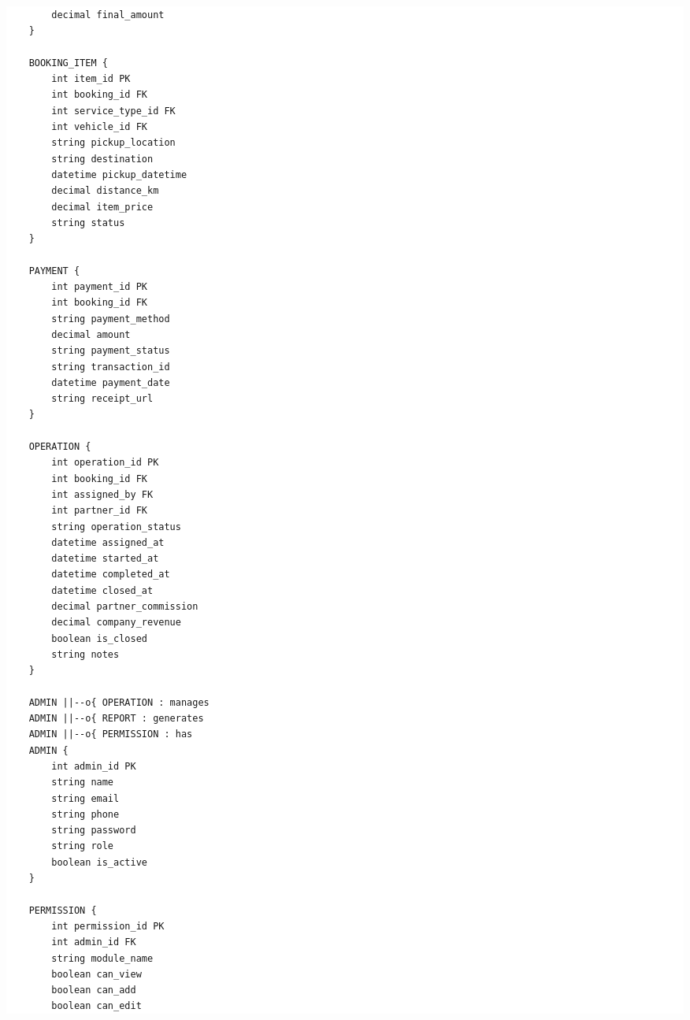 ```mermaid
        decimal final_amount
    }
    
    BOOKING_ITEM {
        int item_id PK
        int booking_id FK
        int service_type_id FK
        int vehicle_id FK
        string pickup_location
        string destination
        datetime pickup_datetime
        decimal distance_km
        decimal item_price
        string status
    }
    
    PAYMENT {
        int payment_id PK
        int booking_id FK
        string payment_method
        decimal amount
        string payment_status
        string transaction_id
        datetime payment_date
        string receipt_url
    }
    
    OPERATION {
        int operation_id PK
        int booking_id FK
        int assigned_by FK
        int partner_id FK
        string operation_status
        datetime assigned_at
        datetime started_at
        datetime completed_at
        datetime closed_at
        decimal partner_commission
        decimal company_revenue
        boolean is_closed
        string notes
    }
    
    ADMIN ||--o{ OPERATION : manages
    ADMIN ||--o{ REPORT : generates
    ADMIN ||--o{ PERMISSION : has
    ADMIN {
        int admin_id PK
        string name
        string email
        string phone
        string password
        string role
        boolean is_active
    }
    
    PERMISSION {
        int permission_id PK
        int admin_id FK
        string module_name
        boolean can_view
        boolean can_add
        boolean can_edit
```